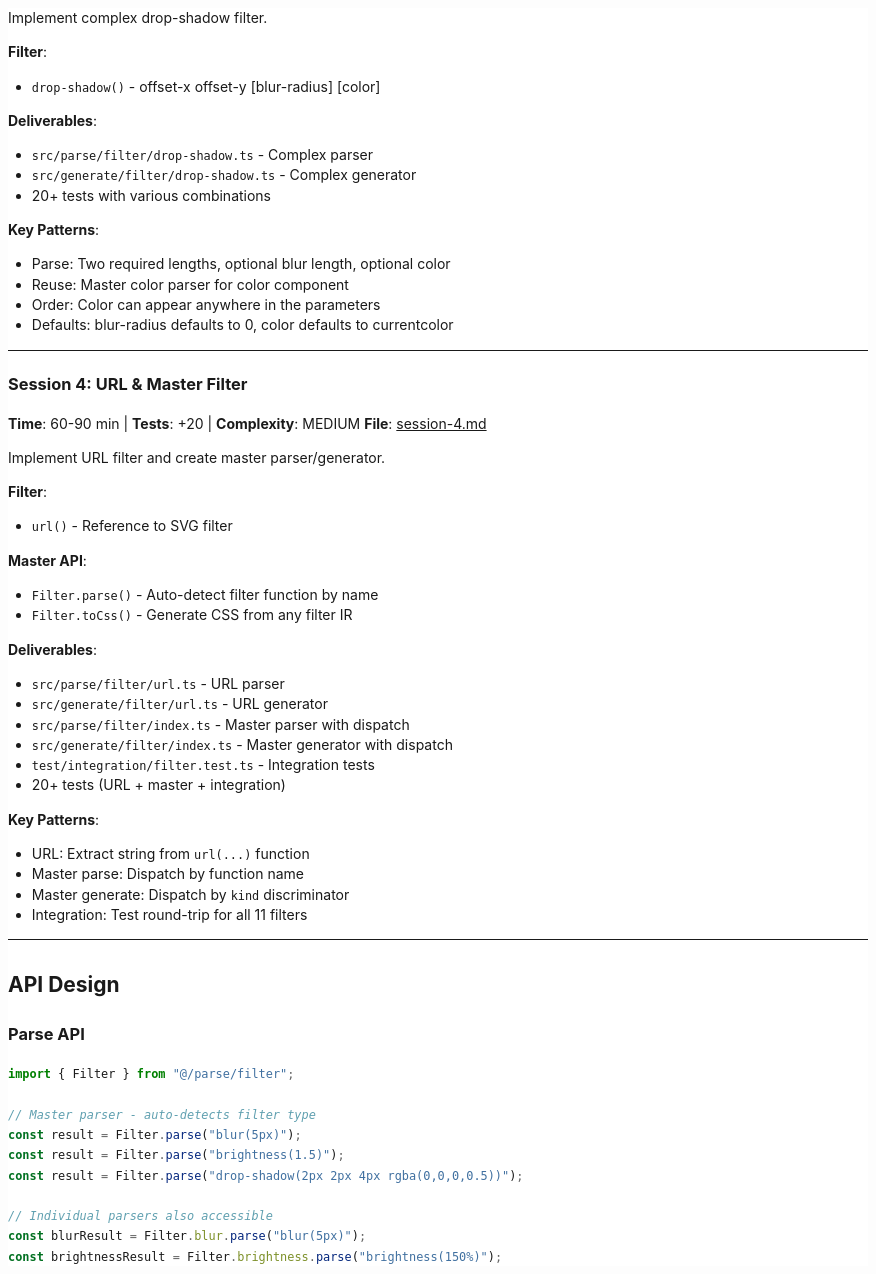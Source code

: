 Implement complex drop-shadow filter.

**Filter**:
- `drop-shadow()` - offset-x offset-y [blur-radius] [color]

**Deliverables**:
- `src/parse/filter/drop-shadow.ts` - Complex parser
- `src/generate/filter/drop-shadow.ts` - Complex generator
- 20+ tests with various combinations

**Key Patterns**:
- Parse: Two required lengths, optional blur length, optional color
- Reuse: Master color parser for color component
- Order: Color can appear anywhere in the parameters
- Defaults: blur-radius defaults to 0, color defaults to currentcolor

---

### Session 4: URL & Master Filter
**Time**: 60-90 min | **Tests**: +20 | **Complexity**: MEDIUM
**File**: [session-4.md](./session-4.md)

Implement URL filter and create master parser/generator.

**Filter**:
- `url()` - Reference to SVG filter

**Master API**:
- `Filter.parse()` - Auto-detect filter function by name
- `Filter.toCss()` - Generate CSS from any filter IR

**Deliverables**:
- `src/parse/filter/url.ts` - URL parser
- `src/generate/filter/url.ts` - URL generator
- `src/parse/filter/index.ts` - Master parser with dispatch
- `src/generate/filter/index.ts` - Master generator with dispatch
- `test/integration/filter.test.ts` - Integration tests
- 20+ tests (URL + master + integration)

**Key Patterns**:
- URL: Extract string from `url(...)` function
- Master parse: Dispatch by function name
- Master generate: Dispatch by `kind` discriminator
- Integration: Test round-trip for all 11 filters

---

## API Design

### Parse API

```typescript
import { Filter } from "@/parse/filter";

// Master parser - auto-detects filter type
const result = Filter.parse("blur(5px)");
const result = Filter.parse("brightness(1.5)");
const result = Filter.parse("drop-shadow(2px 2px 4px rgba(0,0,0,0.5))");

// Individual parsers also accessible
const blurResult = Filter.blur.parse("blur(5px)");
const brightnessResult = Filter.brightness.parse("brightness(150%)");
```
